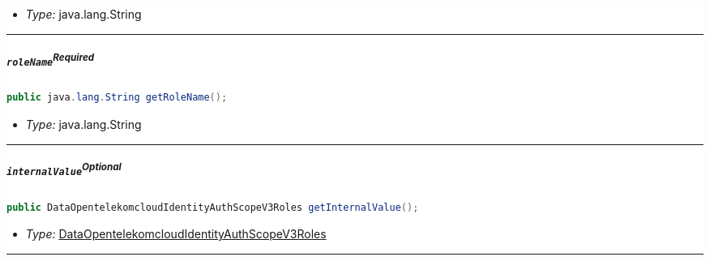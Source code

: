 - *Type:* java.lang.String

---

##### `roleName`<sup>Required</sup> <a name="roleName" id="@cdktf/provider-opentelekomcloud.dataOpentelekomcloudIdentityAuthScopeV3.DataOpentelekomcloudIdentityAuthScopeV3RolesOutputReference.property.roleName"></a>

```java
public java.lang.String getRoleName();
```

- *Type:* java.lang.String

---

##### `internalValue`<sup>Optional</sup> <a name="internalValue" id="@cdktf/provider-opentelekomcloud.dataOpentelekomcloudIdentityAuthScopeV3.DataOpentelekomcloudIdentityAuthScopeV3RolesOutputReference.property.internalValue"></a>

```java
public DataOpentelekomcloudIdentityAuthScopeV3Roles getInternalValue();
```

- *Type:* <a href="#@cdktf/provider-opentelekomcloud.dataOpentelekomcloudIdentityAuthScopeV3.DataOpentelekomcloudIdentityAuthScopeV3Roles">DataOpentelekomcloudIdentityAuthScopeV3Roles</a>

---



